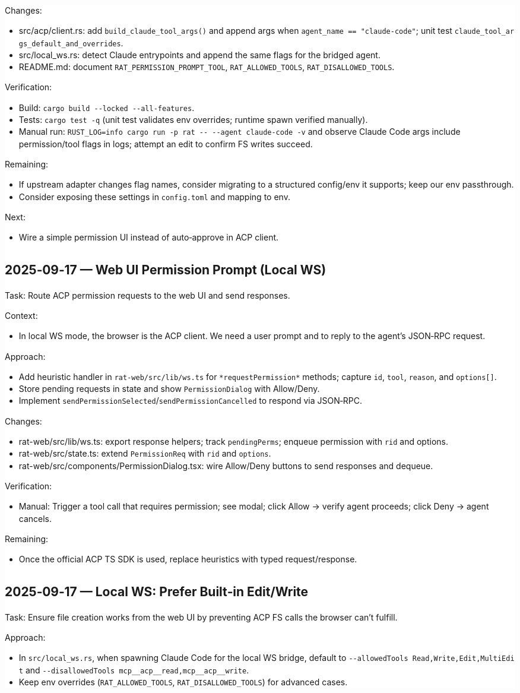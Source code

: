 Changes:
- src/acp/client.rs: add `build_claude_tool_args()` and append args when `agent_name == "claude-code"`; unit test `claude_tool_args_default_and_overrides`.
- src/local_ws.rs: detect Claude entrypoints and append the same flags for the bridged agent.
- README.md: document `RAT_PERMISSION_PROMPT_TOOL`, `RAT_ALLOWED_TOOLS`, `RAT_DISALLOWED_TOOLS`.

Verification:
- Build: `cargo build --locked --all-features`.
- Tests: `cargo test -q` (unit test validates env overrides; runtime spawn verified manually).
- Manual run: `RUST_LOG=info cargo run -p rat -- --agent claude-code -v` and observe Claude Code args include permission/tool flags in logs; attempt an edit to confirm FS writes succeed.

Remaining:
- If upstream adapter changes flag names, consider migrating to a structured config/env it supports; keep our env passthrough.
- Consider exposing these settings in `config.toml` and mapping to env.

Next:
- Wire a simple permission UI instead of auto‑approve in ACP client.

## 2025‑09‑17 — Web UI Permission Prompt (Local WS)

Task: Route ACP permission requests to the web UI and send responses.

Context:
- In local WS mode, the browser is the ACP client. We need a user prompt and to reply to the agent’s JSON‑RPC request.

Approach:
- Add heuristic handler in `rat-web/src/lib/ws.ts` for `*requestPermission*` methods; capture `id`, `tool`, `reason`, and `options[]`.
- Store pending requests in state and show `PermissionDialog` with Allow/Deny.
- Implement `sendPermissionSelected`/`sendPermissionCancelled` to respond via JSON‑RPC.

Changes:
- rat-web/src/lib/ws.ts: export response helpers; track `pendingPerms`; enqueue permission with `rid` and options.
- rat-web/src/state.ts: extend `PermissionReq` with `rid` and `options`.
- rat-web/src/components/PermissionDialog.tsx: wire Allow/Deny buttons to send responses and dequeue.

Verification:
- Manual: Trigger a tool call that requires permission; see modal; click Allow → verify agent proceeds; click Deny → agent cancels.

Remaining:
- Once the official ACP TS SDK is used, replace heuristics with typed request/response.

## 2025‑09‑17 — Local WS: Prefer Built‑in Edit/Write

Task: Ensure file creation works from the web UI by preventing ACP FS calls the browser can’t fulfill.

Approach:
- In `src/local_ws.rs`, when spawning Claude Code for the local WS bridge, default to
  `--allowedTools Read,Write,Edit,MultiEdit` and `--disallowedTools mcp__acp__read,mcp__acp__write`.
- Keep env overrides (`RAT_ALLOWED_TOOLS`, `RAT_DISALLOWED_TOOLS`) for advanced cases.
